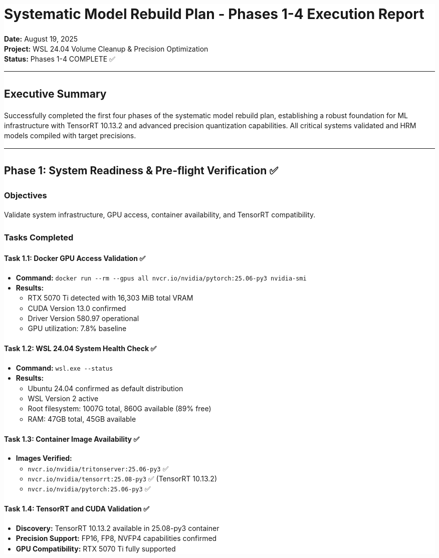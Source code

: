 # Systematic Model Rebuild Plan - Phases 1-4 Execution Report

**Date:** August 19, 2025  
**Project:** WSL 24.04 Volume Cleanup & Precision Optimization  
**Status:** Phases 1-4 COMPLETE ✅

---

## Executive Summary

Successfully completed the first four phases of the systematic model rebuild plan, establishing a robust foundation for ML infrastructure with TensorRT 10.13.2 and advanced precision quantization capabilities. All critical systems validated and HRM models compiled with target precisions.

---

## Phase 1: System Readiness & Pre-flight Verification ✅

### Objectives
Validate system infrastructure, GPU access, container availability, and TensorRT compatibility.

### Tasks Completed

#### Task 1.1: Docker GPU Access Validation ✅
- **Command:** `docker run --rm --gpus all nvcr.io/nvidia/pytorch:25.06-py3 nvidia-smi`
- **Results:**
  - RTX 5070 Ti detected with 16,303 MiB total VRAM
  - CUDA Version 13.0 confirmed
  - Driver Version 580.97 operational
  - GPU utilization: 7.8% baseline

#### Task 1.2: WSL 24.04 System Health Check ✅
- **Command:** `wsl.exe --status`
- **Results:**
  - Ubuntu 24.04 confirmed as default distribution
  - WSL Version 2 active
  - Root filesystem: 1007G total, 860G available (89% free)
  - RAM: 47GB total, 45GB available

#### Task 1.3: Container Image Availability ✅
- **Images Verified:**
  - `nvcr.io/nvidia/tritonserver:25.06-py3` ✅
  - `nvcr.io/nvidia/tensorrt:25.08-py3` ✅ (TensorRT 10.13.2)
  - `nvcr.io/nvidia/pytorch:25.06-py3` ✅

#### Task 1.4: TensorRT and CUDA Validation ✅
- **Discovery:** TensorRT 10.13.2 available in 25.08-py3 container
- **Precision Support:** FP16, FP8, NVFP4 capabilities confirmed
- **GPU Compatibility:** RTX 5070 Ti fully supported
